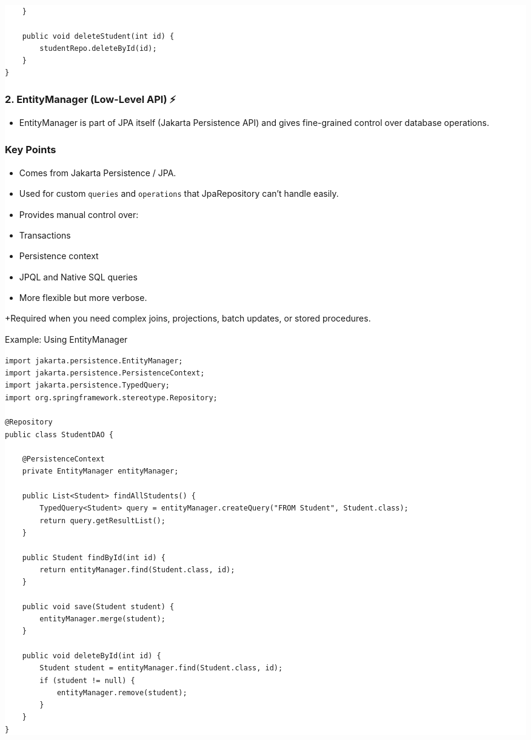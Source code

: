 ```
    }

    public void deleteStudent(int id) {
        studentRepo.deleteById(id);
    }
}
```

### 2. EntityManager (Low-Level API) ⚡

+ EntityManager is part of JPA itself (Jakarta Persistence API) and gives fine-grained control over database operations.

### Key Points

+ Comes from Jakarta Persistence / JPA.

+ Used for custom `queries` and `operations` that JpaRepository can’t handle easily.

+ Provides manual control over:

+ Transactions

+ Persistence context

+ JPQL and Native SQL queries

+ More flexible but more verbose.

 +Required when you need complex joins, projections, batch updates, or stored procedures.

Example: Using EntityManager
```
import jakarta.persistence.EntityManager;
import jakarta.persistence.PersistenceContext;
import jakarta.persistence.TypedQuery;
import org.springframework.stereotype.Repository;

@Repository
public class StudentDAO {

    @PersistenceContext
    private EntityManager entityManager;

    public List<Student> findAllStudents() {
        TypedQuery<Student> query = entityManager.createQuery("FROM Student", Student.class);
        return query.getResultList();
    }

    public Student findById(int id) {
        return entityManager.find(Student.class, id);
    }

    public void save(Student student) {
        entityManager.merge(student);
    }

    public void deleteById(int id) {
        Student student = entityManager.find(Student.class, id);
        if (student != null) {
            entityManager.remove(student);
        }
    }
}
```
